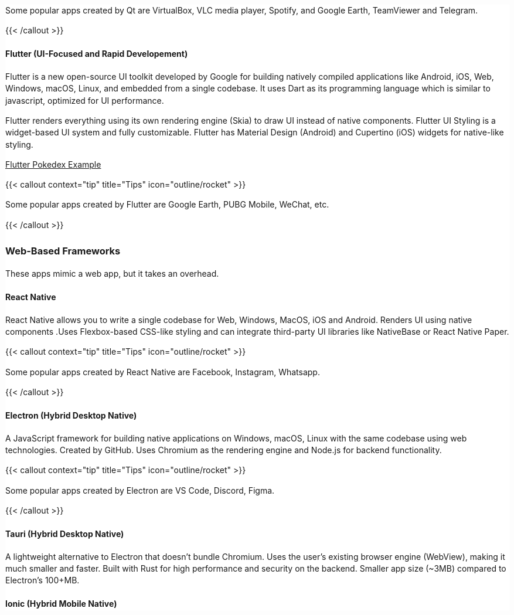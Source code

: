 Some popular apps created by Qt are VirtualBox, VLC media player, Spotify, and Google Earth, TeamViewer and Telegram.

{{< /callout >}}

#### Flutter (UI-Focused and Rapid Developement)

Flutter is a new open-source UI toolkit developed by Google for building natively compiled applications like Android, iOS, Web, Windows, macOS, Linux, and embedded from a single codebase. It uses Dart as its programming language which is similar to javascript, optimized for UI performance.

Flutter renders everything using its own rendering engine (Skia) to draw UI instead of native components. Flutter UI Styling is a widget-based UI system and fully customizable. Flutter has Material Design (Android) and Cupertino (iOS) widgets for native-like styling.

[Flutter Pokedex Example](https://github.com/hungps/flutter_pokedex)

{{< callout context="tip" title="Tips" icon="outline/rocket" >}}

Some popular apps created by Flutter are Google Earth, PUBG Mobile, WeChat, etc.

{{< /callout >}}

### Web-Based Frameworks

These apps mimic a web app, but it takes an overhead.

#### React Native

React Native allows you to write a single codebase for Web, Windows, MacOS, iOS and Android. Renders UI using native components .Uses Flexbox-based CSS-like styling and can integrate third-party UI libraries like NativeBase or React Native Paper.

{{< callout context="tip" title="Tips" icon="outline/rocket" >}}

Some popular apps created by React Native are Facebook, Instagram, Whatsapp.

{{< /callout >}}

#### Electron (Hybrid Desktop Native)

A JavaScript framework for building native applications on Windows, macOS, Linux with the same codebase using web technologies. Created by GitHub. Uses Chromium as the rendering engine and Node.js for backend functionality.

{{< callout context="tip" title="Tips" icon="outline/rocket" >}}

Some popular apps created by Electron are VS Code, Discord, Figma.

{{< /callout >}}

#### Tauri (Hybrid Desktop Native)

A lightweight alternative to Electron that doesn’t bundle Chromium. Uses the user’s existing browser engine (WebView), making it much smaller and faster.  Built with Rust for high performance and security on the backend. Smaller app size (~3MB) compared to Electron’s 100+MB.

#### Ionic (Hybrid Mobile Native)
